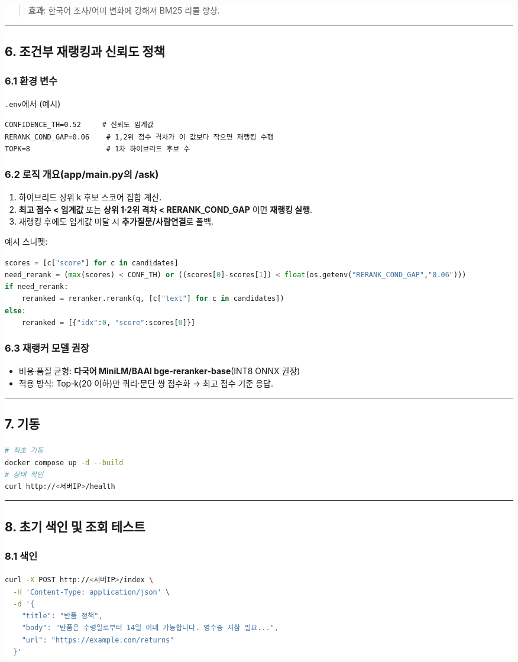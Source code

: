 > **효과**: 한국어 조사/어미 변화에 강해져 BM25 리콜 향상.

---

## 6. 조건부 재랭킹과 신뢰도 정책
### 6.1 환경 변수
`.env`에서 (예시)
```
CONFIDENCE_TH=0.52     # 신뢰도 임계값
RERANK_COND_GAP=0.06    # 1,2위 점수 격차가 이 값보다 작으면 재랭킹 수행
TOPK=8                  # 1차 하이브리드 후보 수
```

### 6.2 로직 개요(app/main.py의 /ask)
1) 하이브리드 상위 k 후보 스코어 집합 계산.
2) **최고 점수 < 임계값** 또는 **상위 1·2위 격차 < RERANK_COND_GAP** 이면 **재랭킹 실행**.
3) 재랭킹 후에도 임계값 미달 시 **추가질문/사람연결**로 폴백.

예시 스니펫:
```python
scores = [c["score"] for c in candidates]
need_rerank = (max(scores) < CONF_TH) or ((scores[0]-scores[1]) < float(os.getenv("RERANK_COND_GAP","0.06")))
if need_rerank:
    reranked = reranker.rerank(q, [c["text"] for c in candidates])
else:
    reranked = [{"idx":0, "score":scores[0]}]
```

### 6.3 재랭커 모델 권장
- 비용·품질 균형: **다국어 MiniLM/BAAI bge‑reranker‑base**(INT8 ONNX 권장)
- 적용 방식: Top‑k(20 이하)만 쿼리·문단 쌍 점수화 → 최고 점수 기준 응답.

---

## 7. 기동
```bash
# 최초 기동
docker compose up -d --build
# 상태 확인
curl http://<서버IP>/health
```

---

## 8. 초기 색인 및 조회 테스트
### 8.1 색인
```bash
curl -X POST http://<서버IP>/index \
  -H 'Content-Type: application/json' \
  -d '{
    "title": "반품 정책",
    "body": "반품은 수령일로부터 14일 이내 가능합니다. 영수증 지참 필요...",
    "url": "https://example.com/returns"
  }'
```
